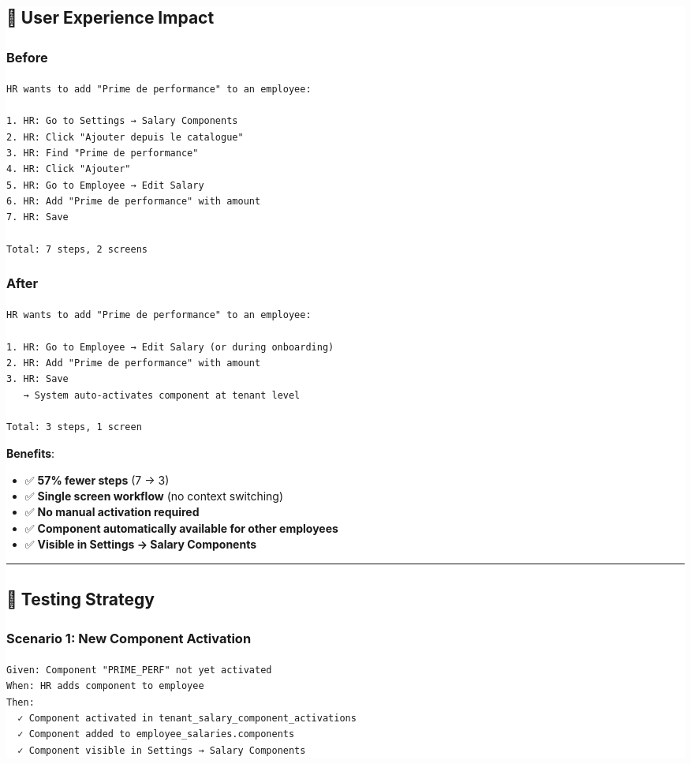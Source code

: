 
## 🎯 **User Experience Impact**

### **Before**
```
HR wants to add "Prime de performance" to an employee:

1. HR: Go to Settings → Salary Components
2. HR: Click "Ajouter depuis le catalogue"
3. HR: Find "Prime de performance"
4. HR: Click "Ajouter"
5. HR: Go to Employee → Edit Salary
6. HR: Add "Prime de performance" with amount
7. HR: Save

Total: 7 steps, 2 screens
```

### **After**
```
HR wants to add "Prime de performance" to an employee:

1. HR: Go to Employee → Edit Salary (or during onboarding)
2. HR: Add "Prime de performance" with amount
3. HR: Save
   → System auto-activates component at tenant level

Total: 3 steps, 1 screen
```

**Benefits**:
- ✅ **57% fewer steps** (7 → 3)
- ✅ **Single screen workflow** (no context switching)
- ✅ **No manual activation required**
- ✅ **Component automatically available for other employees**
- ✅ **Visible in Settings → Salary Components**

---

## 🧪 **Testing Strategy**

### **Scenario 1: New Component Activation**
```
Given: Component "PRIME_PERF" not yet activated
When: HR adds component to employee
Then:
  ✓ Component activated in tenant_salary_component_activations
  ✓ Component added to employee_salaries.components
  ✓ Component visible in Settings → Salary Components
```
